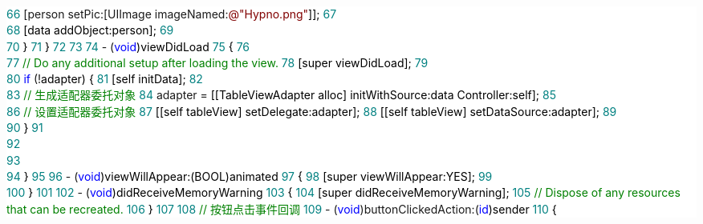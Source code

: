 <span style="color: #008080;"> 66</span>         [person setPic:[UIImage imageNamed:<span style="color: #800000;">@"</span><span style="color: #800000;">Hypno.png</span><span style="color: #800000;">"</span><span style="color: #000000;">]];
</span><span style="color: #008080;"> 67</span>         
<span style="color: #008080;"> 68</span> <span style="color: #000000;">        [data addObject:person];
</span><span style="color: #008080;"> 69</span>         
<span style="color: #008080;"> 70</span> <span style="color: #000000;">    }
</span><span style="color: #008080;"> 71</span> <span style="color: #000000;">}
</span><span style="color: #008080;"> 72</span> 
<span style="color: #008080;"> 73</span> 
<span style="color: #008080;"> 74</span> - (<span style="color: #0000ff;">void</span><span style="color: #000000;">)viewDidLoad
</span><span style="color: #008080;"> 75</span> <span style="color: #000000;">{
</span><span style="color: #008080;"> 76</span>     
<span style="color: #008080;"> 77</span>     <span style="color: #008000;">//</span><span style="color: #008000;"> Do any additional setup after loading the view.</span>
<span style="color: #008080;"> 78</span> <span style="color: #000000;">    [super viewDidLoad];
</span><span style="color: #008080;"> 79</span>     
<span style="color: #008080;"> 80</span>     <span style="color: #0000ff;">if</span> (!<span style="color: #000000;">adapter) {
</span><span style="color: #008080;"> 81</span> <span style="color: #000000;">        [self initData];
</span><span style="color: #008080;"> 82</span>         
<span style="color: #008080;"> 83</span>         <span style="color: #008000;">//</span><span style="color: #008000;"> 生成适配器委托对象</span>
<span style="color: #008080;"> 84</span>         adapter =<span style="color: #000000;"> [[TableViewAdapter alloc] initWithSource:data Controller:self];
</span><span style="color: #008080;"> 85</span>         
<span style="color: #008080;"> 86</span>         <span style="color: #008000;">//</span><span style="color: #008000;"> 设置适配器委托对象</span>
<span style="color: #008080;"> 87</span> <span style="color: #000000;">        [[self tableView] setDelegate:adapter];
</span><span style="color: #008080;"> 88</span> <span style="color: #000000;">        [[self tableView] setDataSource:adapter];
</span><span style="color: #008080;"> 89</span>         
<span style="color: #008080;"> 90</span> <span style="color: #000000;">    }
</span><span style="color: #008080;"> 91</span>     
<span style="color: #008080;"> 92</span>     
<span style="color: #008080;"> 93</span>     
<span style="color: #008080;"> 94</span> <span style="color: #000000;">}
</span><span style="color: #008080;"> 95</span> 
<span style="color: #008080;"> 96</span> - (<span style="color: #0000ff;">void</span><span style="color: #000000;">)viewWillAppear:(BOOL)animated
</span><span style="color: #008080;"> 97</span> <span style="color: #000000;">{
</span><span style="color: #008080;"> 98</span> <span style="color: #000000;">    [super viewWillAppear:YES];
</span><span style="color: #008080;"> 99</span>     
<span style="color: #008080;">100</span> <span style="color: #000000;">}
</span><span style="color: #008080;">101</span> 
<span style="color: #008080;">102</span> - (<span style="color: #0000ff;">void</span><span style="color: #000000;">)didReceiveMemoryWarning
</span><span style="color: #008080;">103</span> <span style="color: #000000;">{
</span><span style="color: #008080;">104</span> <span style="color: #000000;">    [super didReceiveMemoryWarning];
</span><span style="color: #008080;">105</span>     <span style="color: #008000;">//</span><span style="color: #008000;"> Dispose of any resources that can be recreated.</span>
<span style="color: #008080;">106</span> <span style="color: #000000;">}
</span><span style="color: #008080;">107</span> 
<span style="color: #008080;">108</span> <span style="color: #008000;">//</span><span style="color: #008000;"> 按钮点击事件回调</span>
<span style="color: #008080;">109</span> - (<span style="color: #0000ff;">void</span>)buttonClickedAction:(<span style="color: #0000ff;">id</span><span style="color: #000000;">)sender
</span><span style="color: #008080;">110</span> <span style="color: #000000;">{